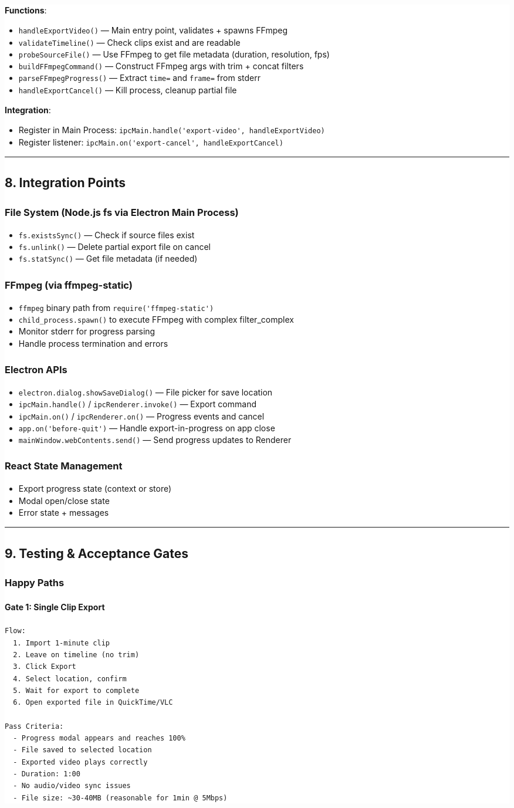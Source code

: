 **Functions**:
- `handleExportVideo()` — Main entry point, validates + spawns FFmpeg
- `validateTimeline()` — Check clips exist and are readable
- `probeSourceFile()` — Use FFmpeg to get file metadata (duration, resolution, fps)
- `buildFFmpegCommand()` — Construct FFmpeg args with trim + concat filters
- `parseFFmpegProgress()` — Extract `time=` and `frame=` from stderr
- `handleExportCancel()` — Kill process, cleanup partial file

**Integration**:
- Register in Main Process: `ipcMain.handle('export-video', handleExportVideo)`
- Register listener: `ipcMain.on('export-cancel', handleExportCancel)`

---

## 8. Integration Points

### File System (Node.js fs via Electron Main Process)
- `fs.existsSync()` — Check if source files exist
- `fs.unlink()` — Delete partial export file on cancel
- `fs.statSync()` — Get file metadata (if needed)

### FFmpeg (via ffmpeg-static)
- `ffmpeg` binary path from `require('ffmpeg-static')`
- `child_process.spawn()` to execute FFmpeg with complex filter_complex
- Monitor stderr for progress parsing
- Handle process termination and errors

### Electron APIs
- `electron.dialog.showSaveDialog()` — File picker for save location
- `ipcMain.handle()` / `ipcRenderer.invoke()` — Export command
- `ipcMain.on()` / `ipcRenderer.on()` — Progress events and cancel
- `app.on('before-quit')` — Handle export-in-progress on app close
- `mainWindow.webContents.send()` — Send progress updates to Renderer

### React State Management
- Export progress state (context or store)
- Modal open/close state
- Error state + messages

---

## 9. Testing & Acceptance Gates

### Happy Paths

#### Gate 1: Single Clip Export
```
Flow:
  1. Import 1-minute clip
  2. Leave on timeline (no trim)
  3. Click Export
  4. Select location, confirm
  5. Wait for export to complete
  6. Open exported file in QuickTime/VLC

Pass Criteria:
  - Progress modal appears and reaches 100%
  - File saved to selected location
  - Exported video plays correctly
  - Duration: 1:00
  - No audio/video sync issues
  - File size: ~30-40MB (reasonable for 1min @ 5Mbps)
```